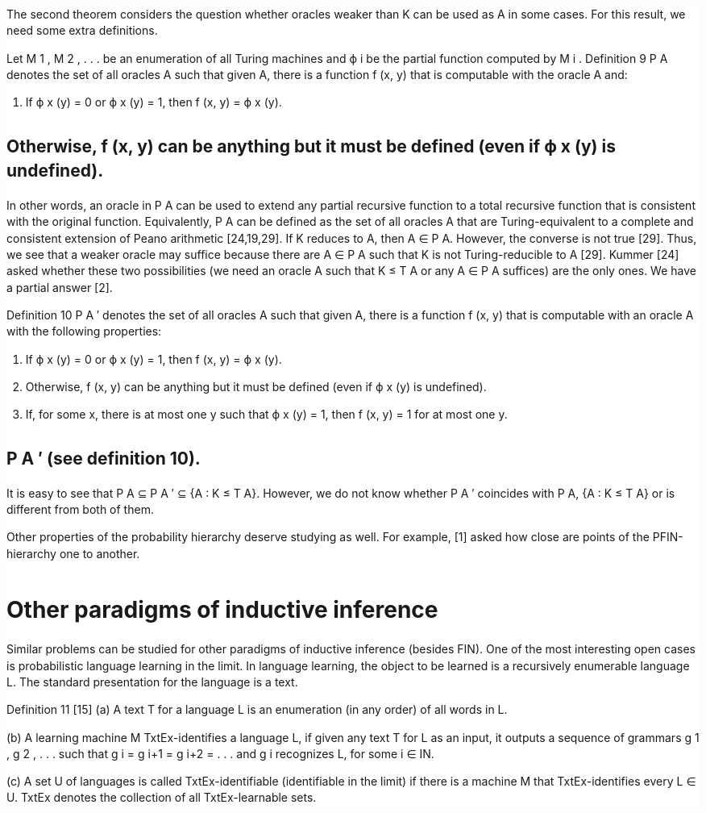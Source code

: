 The second theorem considers the question whether oracles weaker than K can be used as A in some cases. For this result, we need some extra definitions.

Let M 1 , M 2 , . . . be an enumeration of all Turing machines and ϕ i be the partial function computed by M i . Definition 9 P A denotes the set of all oracles A such that given A, there is a function f (x, y) that is computable with the oracle A and:

1. If ϕ x (y) = 0 or ϕ x (y) = 1, then f (x, y) = ϕ x (y).


## Otherwise, f (x, y) can be anything but it must be defined (even if ϕ x (y) is undefined).

In other words, an oracle in P A can be used to extend any partial recursive function to a total recursive function that is consistent with the original function. Equivalently, P A can be defined as the set of all oracles A that are Turing-equivalent to a complete and consistent extension of Peano arithmetic [24,19,29]. If K reduces to A, then A ∈ P A. However, the converse is not true [29]. Thus, we see that a weaker oracle may suffice because there are A ∈ P A such that K is not Turing-reducible to A [29]. Kummer [24] asked whether these two possibilities (we need an oracle A such that K ≤ T A or any A ∈ P A suffices) are the only ones. We have a partial answer [2].

Definition 10 P A ′ denotes the set of all oracles A such that given A, there is a function f (x, y) that is computable with an oracle A with the following properties:

1. If ϕ x (y) = 0 or ϕ x (y) = 1, then f (x, y) = ϕ x (y).

2. Otherwise, f (x, y) can be anything but it must be defined (even if ϕ x (y) is undefined).

3. If, for some x, there is at most one y such that ϕ x (y) = 1, then f (x, y) = 1 for at most one y. 


## P A ′ (see definition 10).

It is easy to see that P A ⊆ P A ′ ⊆ {A : K ≤ T A}. However, we do not know whether P A ′ coincides with P A, {A : K ≤ T A} or is different from both of them.

Other properties of the probability hierarchy deserve studying as well. For example, [1] asked how close are points of the PFIN-hierarchy one to another. 


# Other paradigms of inductive inference

Similar problems can be studied for other paradigms of inductive inference (besides FIN). One of the most interesting open cases is probabilistic language learning in the limit. In language learning, the object to be learned is a recursively enumerable language L. The standard presentation for the language is a text.

Definition 11 [15] (a) A text T for a language L is an enumeration (in any order) of all words in L.

(b) A learning machine M TxtEx-identifies a language L, if given any text T for L as an input, it outputs a sequence of grammars g 1 , g 2 , . . . such that g i = g i+1 = g i+2 = . . . and g i recognizes L, for some i ∈ IN.

(c) A set U of languages is called TxtEx-identifiable (identifiable in the limit) if there is a machine M that TxtEx-identifies every L ∈ U. TxtEx denotes the collection of all TxtEx-learnable sets.
